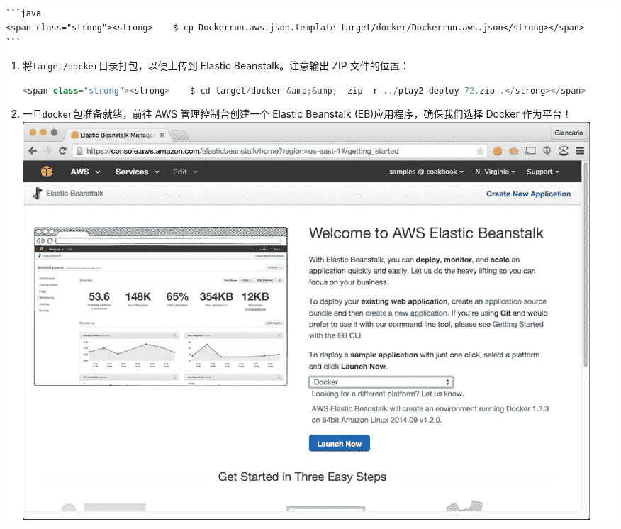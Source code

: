     ```java
    <span class="strong"><strong>    $ cp Dockerrun.aws.json.template target/docker/Dockerrun.aws.json</strong></span>
    ```

1.  将`target/docker`目录打包，以便上传到 Elastic Beanstalk。注意输出 ZIP 文件的位置：

    ```java
    <span class="strong"><strong>    $ cd target/docker &amp;&amp;  zip -r ../play2-deploy-72.zip .</strong></span>
    ```

1.  一旦`docker`包准备就绪，前往 AWS 管理控制台创建一个 Elastic Beanstalk (EB)应用程序，确保我们选择 Docker 作为平台！![Qin8fjTn](img/Qin8fjTn.jpg)
